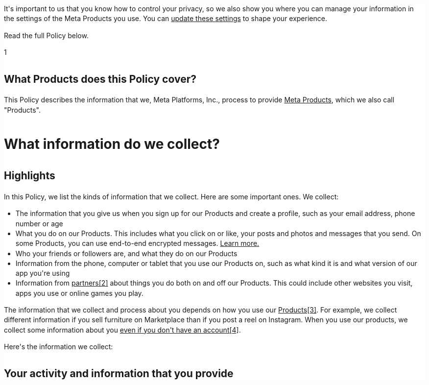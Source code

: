 It's important to us that you know how to control your privacy, so we also show you where you can manage your information in the settings of the Meta Products you use. You can [update these settings](https://mbasic.facebook.com/privacy/policy/logging/?target=POLICY_PLATFORM_LINK_COLLECTION%3APLATFORM_SETTINGS&element=privacy_policy_inline_text&redirect_uri=https%3A%2F%2Fmbasic.facebook.com%2Fprivacy%2Fpolicy%2Fprintable%2F%3Fback_id%3Dlink-collection-0%26link_dialog%3DPLATFORM_SETTINGS%26entry%3D0) to shape your experience.

Read the full Policy below.

[](#annotation-1)[](https://www.facebook.com/privacy/center/)

1

What Products does this Policy cover?
-------------------------------------

This Policy describes the information that we, Meta Platforms, Inc., process to provide [Meta Products](https://www.facebook.com/legal/meta-products), which we also call "Products".

What information do we collect?
===============================

Highlights
----------

In this Policy, we list the kinds of information that we collect. Here are some important ones. We collect:

*   The information that you give us when you sign up for our Products and create a profile, such as your email address, phone number or age
*   What you do on our Products. This includes what you click on or like, your posts and photos and messages that you send. On some Products, you can use end-to-end encrypted messages. [Learn more.](https://www.facebook.com/help/messenger-app/786613221989782/?helpref=uf_share)
*   Who your friends or followers are, and what they do on our Products
*   Information from the phone, computer or tablet that you use our Products on, such as what kind it is and what version of our app you're using
*   Information from [partners\[2\]](#annotation-2) about things you do both on and off our Products. This could include other websites you visit, apps you use or online games you play.

[](https://mbasic.facebook.com/video_redirect/?src=https%3A%2F%2Fvideo-fml1-1.xx.fbcdn.net%2Fo1%2Fv%2Ft2%2Ff2%2Fm69%2FAQPHbM1Y6Ilbyq0xANe0c481oa-MEy1SbKZX1Pbetrpb11aIhZwqsYrqdvKXj04fR-dbc6N31R7SO_GQylrXx6l1.mp4%3Fstrext%3D1%26_nc_cat%3D101%26_nc_sid%3D8bf8fe%26_nc_ht%3Dvideo-fml1-1.xx.fbcdn.net%26_nc_ohc%3DePXottBZzIMQ7kNvwGYY6r9%26efg%3DeyJ2ZW5jb2RlX3RhZyI6Inhwdl9wcm9ncmVzc2l2ZS5GQUNFQk9PSy4uQzMuNjQwLnN2ZV9zZCIsInhwdl9hc3NldF9pZCI6MTExMzU1MjIzOTY2MzUyNCwiYXNzZXRfYWdlX2RheXMiOjEyMzQsInZpX3VzZWNhc2VfaWQiOjEwMTI4LCJkdXJhdGlvbl9zIjoxMDMsInVybGdlbl9zb3VyY2UiOiJ3d3cifQ%253D%253D%26ccb%3D17-1%26_nc_gid%3DAR6KAFjFAGd6OFiUDEinqA%26_nc_zt%3D28%26_nc_rml%3D0%26oh%3D00_Afa92GZPezp9yDtE16FOLxKlyyZu4rrcZSApkMw8AXBNOg%26oe%3D68E43435%26bitrate%3D203999%26tag%3Dsve_sd&source=misc&id=1078484169415755&noredirect=0&watermark=0&__tn__=F)

The information that we collect and process about you depends on how you use our [Products\[3\]](#annotation-3). For example, we collect different information if you sell furniture on Marketplace than if you post a reel on Instagram. When you use our products, we collect some information about you [even if you don't have an account\[4\]](#annotation-4).

Here's the information we collect:

Your activity and information that you provide
----------------------------------------------
